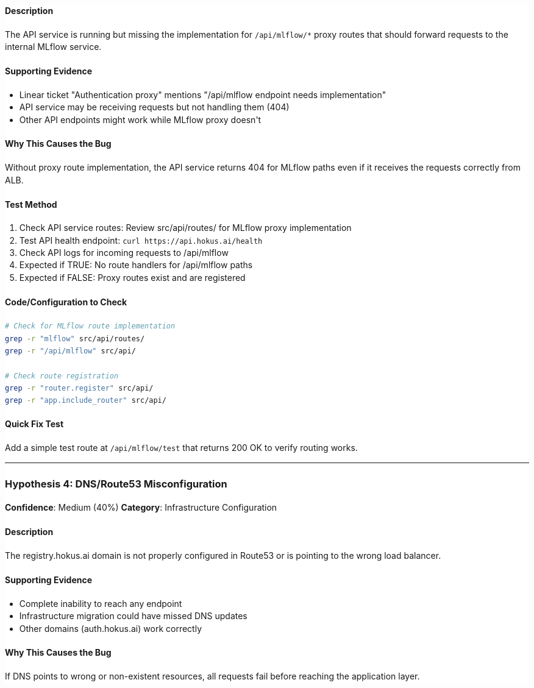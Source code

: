 #### Description
The API service is running but missing the implementation for `/api/mlflow/*` proxy routes that should forward requests to the internal MLflow service.

#### Supporting Evidence
- Linear ticket "Authentication proxy" mentions "/api/mlflow endpoint needs implementation"
- API service may be receiving requests but not handling them (404)
- Other API endpoints might work while MLflow proxy doesn't

#### Why This Causes the Bug
Without proxy route implementation, the API service returns 404 for MLflow paths even if it receives the requests correctly from ALB.

#### Test Method
1. Check API service routes: Review src/api/routes/ for MLflow proxy implementation
2. Test API health endpoint: `curl https://api.hokus.ai/health`
3. Check API logs for incoming requests to /api/mlflow
4. Expected if TRUE: No route handlers for /api/mlflow paths
5. Expected if FALSE: Proxy routes exist and are registered

#### Code/Configuration to Check
```bash
# Check for MLflow route implementation
grep -r "mlflow" src/api/routes/
grep -r "/api/mlflow" src/api/

# Check route registration
grep -r "router.register" src/api/
grep -r "app.include_router" src/api/
```

#### Quick Fix Test
Add a simple test route at `/api/mlflow/test` that returns 200 OK to verify routing works.

---

### Hypothesis 4: DNS/Route53 Misconfiguration
**Confidence**: Medium (40%)
**Category**: Infrastructure Configuration

#### Description
The registry.hokus.ai domain is not properly configured in Route53 or is pointing to the wrong load balancer.

#### Supporting Evidence
- Complete inability to reach any endpoint
- Infrastructure migration could have missed DNS updates
- Other domains (auth.hokus.ai) work correctly

#### Why This Causes the Bug
If DNS points to wrong or non-existent resources, all requests fail before reaching the application layer.
